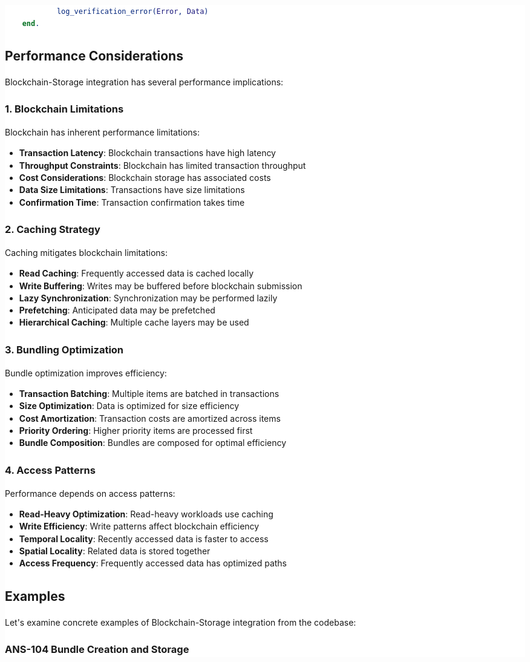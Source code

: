 ```erlang
            log_verification_error(Error, Data)
    end.
```

## Performance Considerations

Blockchain-Storage integration has several performance implications:

### 1. Blockchain Limitations

Blockchain has inherent performance limitations:

- **Transaction Latency**: Blockchain transactions have high latency
- **Throughput Constraints**: Blockchain has limited transaction throughput
- **Cost Considerations**: Blockchain storage has associated costs
- **Data Size Limitations**: Transactions have size limitations
- **Confirmation Time**: Transaction confirmation takes time

### 2. Caching Strategy

Caching mitigates blockchain limitations:

- **Read Caching**: Frequently accessed data is cached locally
- **Write Buffering**: Writes may be buffered before blockchain submission
- **Lazy Synchronization**: Synchronization may be performed lazily
- **Prefetching**: Anticipated data may be prefetched
- **Hierarchical Caching**: Multiple cache layers may be used

### 3. Bundling Optimization

Bundle optimization improves efficiency:

- **Transaction Batching**: Multiple items are batched in transactions
- **Size Optimization**: Data is optimized for size efficiency
- **Cost Amortization**: Transaction costs are amortized across items
- **Priority Ordering**: Higher priority items are processed first
- **Bundle Composition**: Bundles are composed for optimal efficiency

### 4. Access Patterns

Performance depends on access patterns:

- **Read-Heavy Optimization**: Read-heavy workloads use caching
- **Write Efficiency**: Write patterns affect blockchain efficiency
- **Temporal Locality**: Recently accessed data is faster to access
- **Spatial Locality**: Related data is stored together
- **Access Frequency**: Frequently accessed data has optimized paths

## Examples

Let's examine concrete examples of Blockchain-Storage integration from the codebase:

### ANS-104 Bundle Creation and Storage
